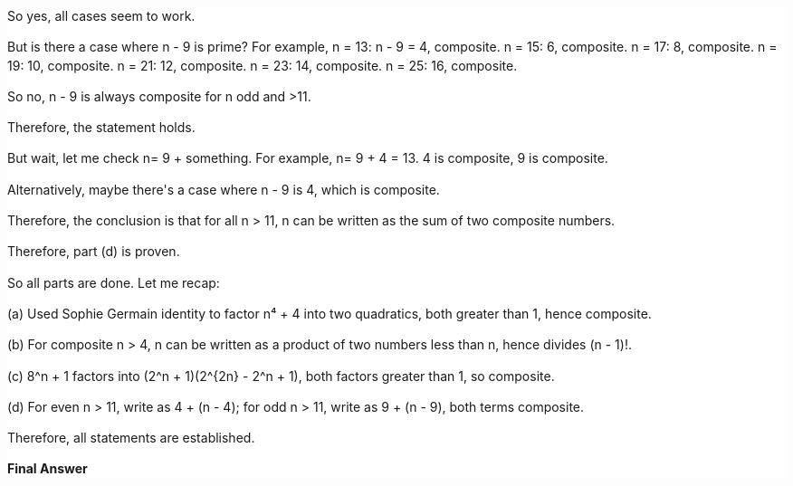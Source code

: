 So yes, all cases seem to work. 

But is there a case where n - 9 is prime? For example, n = 13: n - 9 = 4, composite. n = 15: 6, composite. n = 17: 8, composite. n = 19: 10, composite. n = 21: 12, composite. n = 23: 14, composite. n = 25: 16, composite. 

So no, n - 9 is always composite for n odd and >11. 

Therefore, the statement holds. 

But wait, let me check n= 9 + something. For example, n= 9 + 4 = 13. 4 is composite, 9 is composite. 

Alternatively, maybe there's a case where n - 9 is 4, which is composite. 

Therefore, the conclusion is that for all n > 11, n can be written as the sum of two composite numbers. 

Therefore, part (d) is proven. 

So all parts are done. Let me recap:

(a) Used Sophie Germain identity to factor n⁴ + 4 into two quadratics, both greater than 1, hence composite.

(b) For composite n > 4, n can be written as a product of two numbers less than n, hence divides (n - 1)!.

(c) 8^n + 1 factors into (2^n + 1)(2^{2n} - 2^n + 1), both factors greater than 1, so composite.

(d) For even n > 11, write as 4 + (n - 4); for odd n > 11, write as 9 + (n - 9), both terms composite.

Therefore, all statements are established.

**Final Answer**
